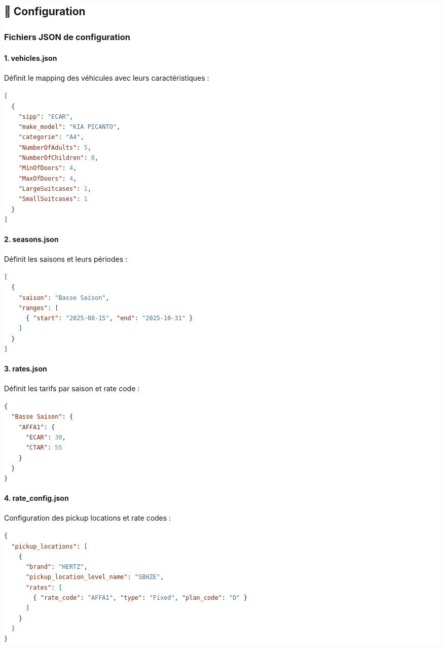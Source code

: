 ## 🔧 Configuration

### Fichiers JSON de configuration

#### 1. vehicles.json
Définit le mapping des véhicules avec leurs caractéristiques :
```json
[
  {
    "sipp": "ECAR",
    "make_model": "KIA PICANTO",
    "categorie": "A4",
    "NumberOfAdults": 5,
    "NumberOfChildren": 0,
    "MinOfDoors": 4,
    "MaxOfDoors": 4,
    "LargeSuitcases": 1,
    "SmallSuitcases": 1
  }
]
```

#### 2. seasons.json
Définit les saisons et leurs périodes :
```json
[
  {
    "saison": "Basse Saison",
    "ranges": [
      { "start": "2025-08-15", "end": "2025-10-31" }
    ]
  }
]
```

#### 3. rates.json
Définit les tarifs par saison et rate code :
```json
{
  "Basse Saison": {
    "AFFA1": {
      "ECAR": 30,
      "CTAR": 55
    }
  }
}
```

#### 4. rate_config.json
Configuration des pickup locations et rate codes :
```json
{
  "pickup_locations": [
    {
      "brand": "HERTZ",
      "pickup_location_level_name": "SBHZE",
      "rates": [
        { "rate_code": "AFFA1", "type": "Fixed", "plan_code": "D" }
      ]
    }
  ]
}
```

